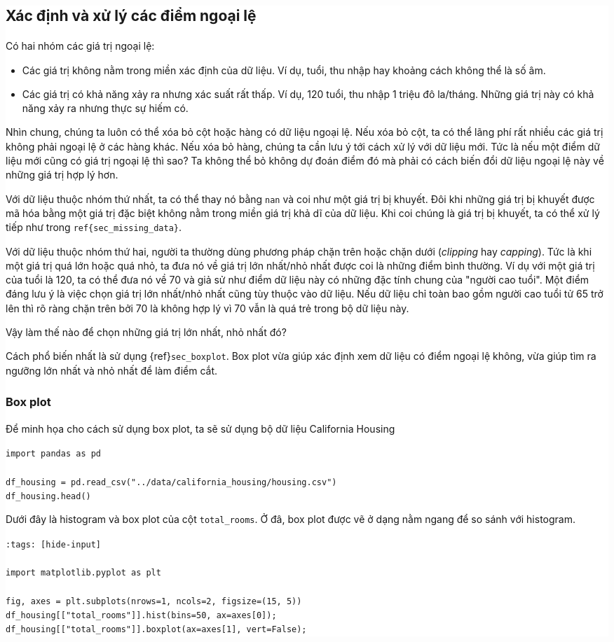 ## Xác định và xử lý các điểm ngoại lệ

Có hai nhóm các giá trị ngoại lệ:

* Các giá trị không nằm trong miền xác định của dữ liệu. Ví dụ, tuổi, thu nhập hay khoảng cách không thể là số âm.

* Các giá trị có khả năng xảy ra nhưng xác suất rất thấp. Ví dụ, 120 tuổi, thu nhập 1 triệu đô la/tháng. Những giá trị này có khả năng xảy ra nhưng thực sự hiếm có.

Nhìn chung, chúng ta luôn có thể xóa bỏ cột hoặc hàng có dữ liệu ngoại lệ. Nếu xóa bỏ cột, ta có thể lãng phí rất nhiều các giá trị không phải ngoại lệ ở các hàng khác. Nếu xóa bỏ hàng, chúng ta cần lưu ý tới cách xử lý với dữ liệu mới. Tức là nếu một điểm dữ liệu mới cũng có giá trị ngoại lệ thì sao? Ta không thể bỏ không dự đoán điểm đó mà phải có cách biến đổi dữ liệu ngoại lệ này về những giá trị hợp lý hơn.

Với dữ liệu thuộc nhóm thứ nhất, ta có thể thay nó bằng `nan` và coi như một giá trị bị khuyết. Đôi khi những giá trị bị khuyết được mã hóa bằng một giá trị đặc biệt không nằm trong miền giá trị khả dĩ của dữ liệu. Khi coi chúng là giá trị bị khuyết, ta có thể xử lý tiếp như trong `ref{sec_missing_data}`.

Với dữ liệu thuộc nhóm thứ hai, người ta thường dùng phương pháp chặn trên hoặc chặn dưới (_clipping_ hay _capping_). Tức là khi một giá trị quá lớn hoặc quá nhỏ, ta đưa nó về giá trị lớn nhất/nhỏ nhất được coi là những điểm bình thường. Ví dụ với một giá trị của tuổi là 120, ta có thể đưa nó về 70 và giả sử như điểm dữ liệu này có những đặc tính chung của "người cao tuổi". Một điểm đáng lưu ý là việc chọn giá trị lớn nhất/nhỏ nhất cũng tùy thuộc vào dữ liệu. Nếu dữ liệu chỉ toàn bao gồm người cao tuổi tử 65 trở lên thì rõ ràng chặn trên bởi 70 là không hợp lý vì 70 vẫn là quá trẻ trong bộ dữ liệu này.

Vậy làm thế nào để chọn những giá trị lớn nhất, nhỏ nhất đó?

Cách phổ biến nhất là sử dụng {ref}`sec_boxplot`. Box plot vừa giúp xác định xem dữ liệu có điểm ngoại lệ không, vừa giúp tìm ra ngưỡng lớn nhất và nhỏ nhất để làm điểm cắt.

### Box plot

Để minh họa cho cách sử dụng box plot, ta sẽ sử dụng bộ dữ liệu California Housing

```{code-cell} ipython3
import pandas as pd

df_housing = pd.read_csv("../data/california_housing/housing.csv")
df_housing.head()
```

Dưới đây là histogram và box plot của cột `total_rooms`. Ở đâ, box plot được vẽ ở dạng nằm ngang để so sánh với histogram.

```{code-cell} ipython3
:tags: [hide-input]

import matplotlib.pyplot as plt

fig, axes = plt.subplots(nrows=1, ncols=2, figsize=(15, 5))
df_housing[["total_rooms"]].hist(bins=50, ax=axes[0]);
df_housing[["total_rooms"]].boxplot(ax=axes[1], vert=False);
```


[^1]: Đôi khi được gọi là "ngoại lai".
[^2]: Giá trị đặc biệt này cũng có thể mang lại nhiều thông tin cho việc dự đoán. Cần kiểm tra kỹ mối tương quan giữa cột dữ liệu tương ứng và cột nhãn.